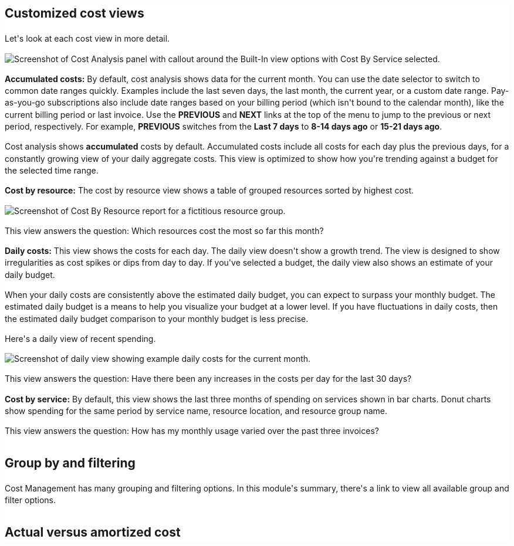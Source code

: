 ## Customized cost views

Let's look at each cost view in more detail.

![Screenshot of Cost Analysis panel with callout around the Built-In view options with Cost By Service selected.](../media/3-customized-cost-views.png)

**Accumulated costs:** By default, cost analysis shows data for the current month. You can use the date selector to switch to common date ranges quickly. Examples include the last seven days, the last month, the current year, or a custom date range. Pay-as-you-go subscriptions also include date ranges based on your billing period (which isn't bound to the calendar month), like the current billing period or last invoice. Use the **PREVIOUS** and **NEXT** links at the top of the menu to jump to the previous or next period, respectively. For example, **PREVIOUS** switches from the **Last 7 days** to **8-14 days ago** or **15-21 days ago**.

Cost analysis shows **accumulated** costs by default. Accumulated costs include all costs for each day plus the previous days, for a constantly growing view of your daily aggregate costs. This view is optimized to show how you're trending against a budget for the selected time range.

**Cost by resource:** The cost by resource view shows a table of grouped resources sorted by highest cost.

![Screenshot of Cost By Resource report for a fictitious resource group.](../media/3-cost-by-resource-table.png)

This view answers the question: Which resources cost the most so far this month?

**Daily costs:** This view shows the costs for each day. The daily view doesn't show a growth trend. The view is designed to show irregularities as cost spikes or dips from day to day. If you've selected a budget, the daily view also shows an estimate of your daily budget.

When your daily costs are consistently above the estimated daily budget, you can expect to surpass your monthly budget. The estimated daily budget is a means to help you visualize your budget at a lower level. If you have fluctuations in daily costs, then the estimated daily budget comparison to your monthly budget is less precise.

Here's a daily view of recent spending.

![Screenshot of daily view showing example daily costs for the current month.](../media/3-daily-view.png)

This view answers the question: Have there been any increases in the costs per day for the last 30 days?

**Cost by service:** By default, this view shows the last three months of spending on services shown in bar charts. Donut charts show spending for the same period by service name, resource location, and resource group name.

This view answers the question: How has my monthly usage varied over the past three invoices?

## Group by and filtering

Cost Management has many grouping and filtering options. In this module's summary, there's a link to view all available group and filter options.

## Actual versus amortized cost
